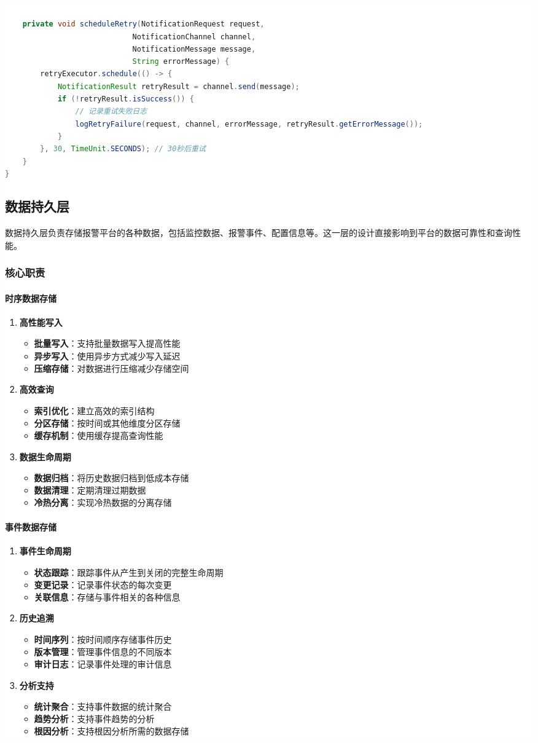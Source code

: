    ```java
       
       private void scheduleRetry(NotificationRequest request, 
                                NotificationChannel channel,
                                NotificationMessage message,
                                String errorMessage) {
           retryExecutor.schedule(() -> {
               NotificationResult retryResult = channel.send(message);
               if (!retryResult.isSuccess()) {
                   // 记录重试失败日志
                   logRetryFailure(request, channel, errorMessage, retryResult.getErrorMessage());
               }
           }, 30, TimeUnit.SECONDS); // 30秒后重试
       }
   }
   ```

## 数据持久层

数据持久层负责存储报警平台的各种数据，包括监控数据、报警事件、配置信息等。这一层的设计直接影响到平台的数据可靠性和查询性能。

### 核心职责

#### 时序数据存储

1. **高性能写入**
   - **批量写入**：支持批量数据写入提高性能
   - **异步写入**：使用异步方式减少写入延迟
   - **压缩存储**：对数据进行压缩减少存储空间

2. **高效查询**
   - **索引优化**：建立高效的索引结构
   - **分区存储**：按时间或其他维度分区存储
   - **缓存机制**：使用缓存提高查询性能

3. **数据生命周期**
   - **数据归档**：将历史数据归档到低成本存储
   - **数据清理**：定期清理过期数据
   - **冷热分离**：实现冷热数据的分离存储

#### 事件数据存储

1. **事件生命周期**
   - **状态跟踪**：跟踪事件从产生到关闭的完整生命周期
   - **变更记录**：记录事件状态的每次变更
   - **关联信息**：存储与事件相关的各种信息

2. **历史追溯**
   - **时间序列**：按时间顺序存储事件历史
   - **版本管理**：管理事件信息的不同版本
   - **审计日志**：记录事件处理的审计信息

3. **分析支持**
   - **统计聚合**：支持事件数据的统计聚合
   - **趋势分析**：支持事件趋势的分析
   - **根因分析**：支持根因分析所需的数据存储
